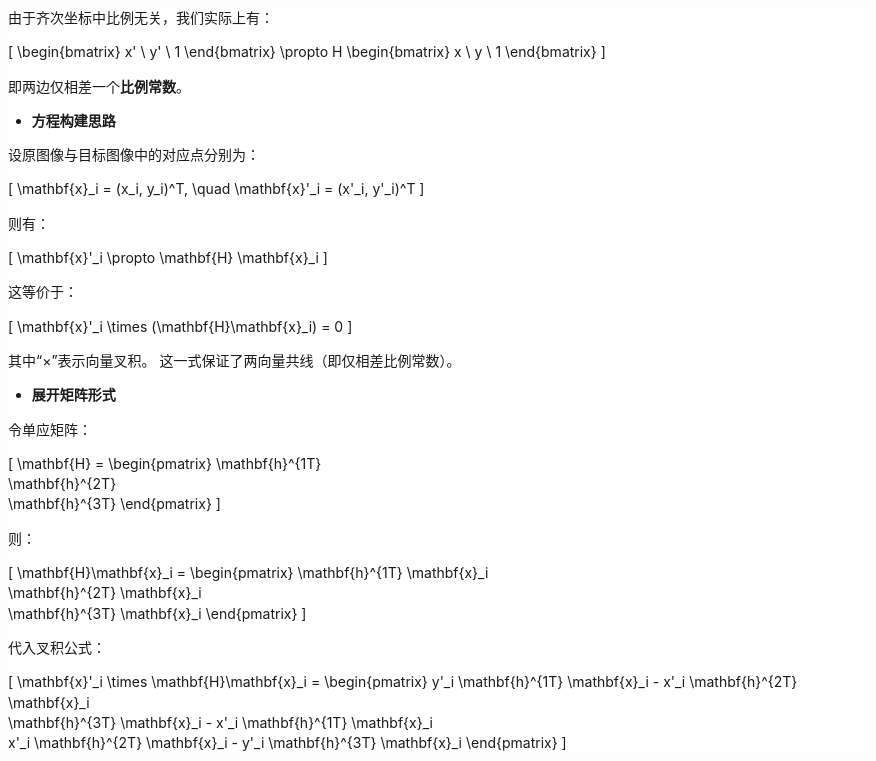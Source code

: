 由于齐次坐标中比例无关，我们实际上有：

\[
\begin{bmatrix} x' \ y' \ 1 \end{bmatrix} \propto H \begin{bmatrix} x \ y \ 1 \end{bmatrix}
\]

即两边仅相差一个**比例常数**。

- **方程构建思路**

设原图像与目标图像中的对应点分别为：

\[
\mathbf{x}\_i = (x_i, y_i)^T, \quad \mathbf{x}'\_i = (x'\_i, y'\_i)^T
\]

则有：

\[
\mathbf{x}'\_i \propto \mathbf{H} \mathbf{x}\_i
\]

这等价于：

\[
\mathbf{x}'\_i \times (\mathbf{H}\mathbf{x}\_i) = 0
\]

其中“×”表示向量叉积。
这一式保证了两向量共线（即仅相差比例常数）。

- **展开矩阵形式**

令单应矩阵：

\[
\mathbf{H} =
\begin{pmatrix}
\mathbf{h}^{1T} \
\mathbf{h}^{2T} \
\mathbf{h}^{3T}
\end{pmatrix}
\]

则：

\[
\mathbf{H}\mathbf{x}\_i =
\begin{pmatrix}
\mathbf{h}^{1T} \mathbf{x}\_i \
\mathbf{h}^{2T} \mathbf{x}\_i \
\mathbf{h}^{3T} \mathbf{x}\_i
\end{pmatrix}
\]

代入叉积公式：

\[
\mathbf{x}'\_i \times \mathbf{H}\mathbf{x}\_i =
\begin{pmatrix}
y'\_i \mathbf{h}^{1T} \mathbf{x}\_i - x'\_i \mathbf{h}^{2T} \mathbf{x}\_i \
\mathbf{h}^{3T} \mathbf{x}\_i - x'\_i \mathbf{h}^{1T} \mathbf{x}\_i \
x'\_i \mathbf{h}^{2T} \mathbf{x}\_i - y'\_i \mathbf{h}^{3T} \mathbf{x}\_i
\end{pmatrix}
\]

